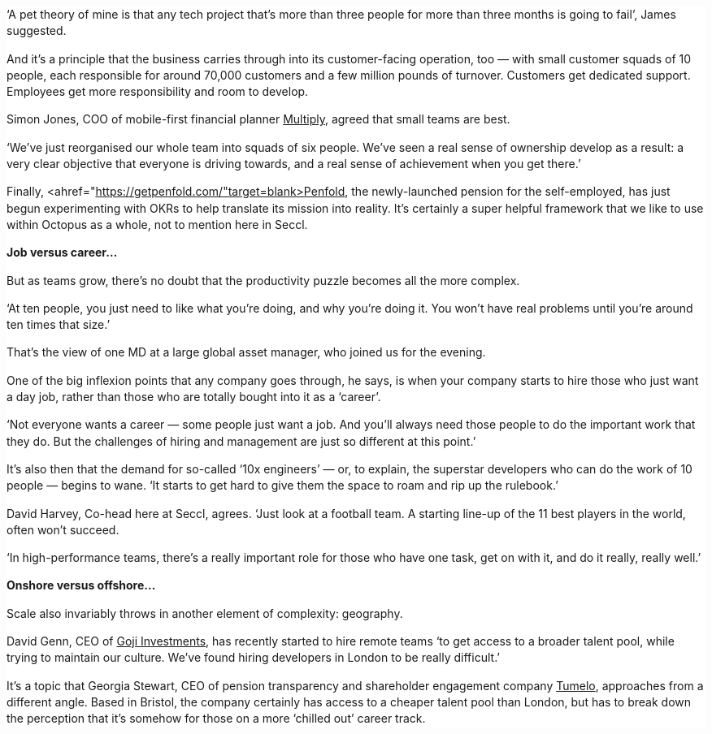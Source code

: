 ‘A pet theory of mine is that any tech project that’s more than three people for more than three months is going to fail’, James suggested.

And it’s a principle that the business carries through into its customer-facing operation, too — with small customer squads of 10 people, each responsible for around 70,000 customers and a few million pounds of turnover. Customers get dedicated support. Employees get more responsibility and room to develop.

Simon Jones, COO of mobile-first financial planner <a href="https://multiply.ai/" target=blank> Multiply</a>, agreed that small teams are best.

‘We’ve just reorganised our whole team into squads of six people. We’ve seen a real sense of ownership develop as a result: a very clear objective that everyone is driving towards, and a real sense of achievement when you get there.’

Finally, <ahref="https://getpenfold.com/"target=blank>Penfold</a>, the newly-launched pension for the self-employed, has just begun experimenting with OKRs to help translate its mission into reality. It’s certainly a super helpful framework that we like to use within Octopus as a whole, not to mention here in Seccl.

__Job versus career…__

But as teams grow, there’s no doubt that the productivity puzzle becomes all the more complex.

‘At ten people, you just need to like what you’re doing, and why you’re doing it. You won’t have real problems until you’re around ten times that size.’

That’s the view of one MD at a large global asset manager, who joined us for the evening.

One of the big inflexion points that any company goes through, he says, is when your company starts to hire those who just want a day job, rather than those who are totally bought into it as a ‘career’.

‘Not everyone wants a career — some people just want a job. And you’ll always need those people to do the important work that they do. But the challenges of hiring and management are just so different at this point.’

It’s also then that the demand for so-called ‘10x engineers’ — or, to explain, the superstar developers who can do the work of 10 people — begins to wane. ‘It starts to get hard to give them the space to roam and rip up the rulebook.’

David Harvey, Co-head here at Seccl, agrees. ‘Just look at a football team. A starting line-up of the 11 best players in the world, often won’t succeed.

‘In high-performance teams, there’s a really important role for those who have one task, get on with it, and do it really, really well.’

__Onshore versus offshore…__

Scale also invariably throws in another element of complexity: geography.

David Genn, CEO of <a href="https://www.goji.investments/" target=blank>Goji Investments</a>, has recently started to hire remote teams ‘to get access to a broader talent pool, while trying to maintain our culture. We’ve found hiring developers in London to be really difficult.’

It’s a topic that Georgia Stewart, CEO of pension transparency and shareholder engagement company <a href="https://www.tumelo.com/" target=blank> Tumelo</a>, approaches from a different angle. Based in Bristol, the company certainly has access to a cheaper talent pool than London, but has to break down the perception that it’s somehow for those on a more ‘chilled out’ career track.
